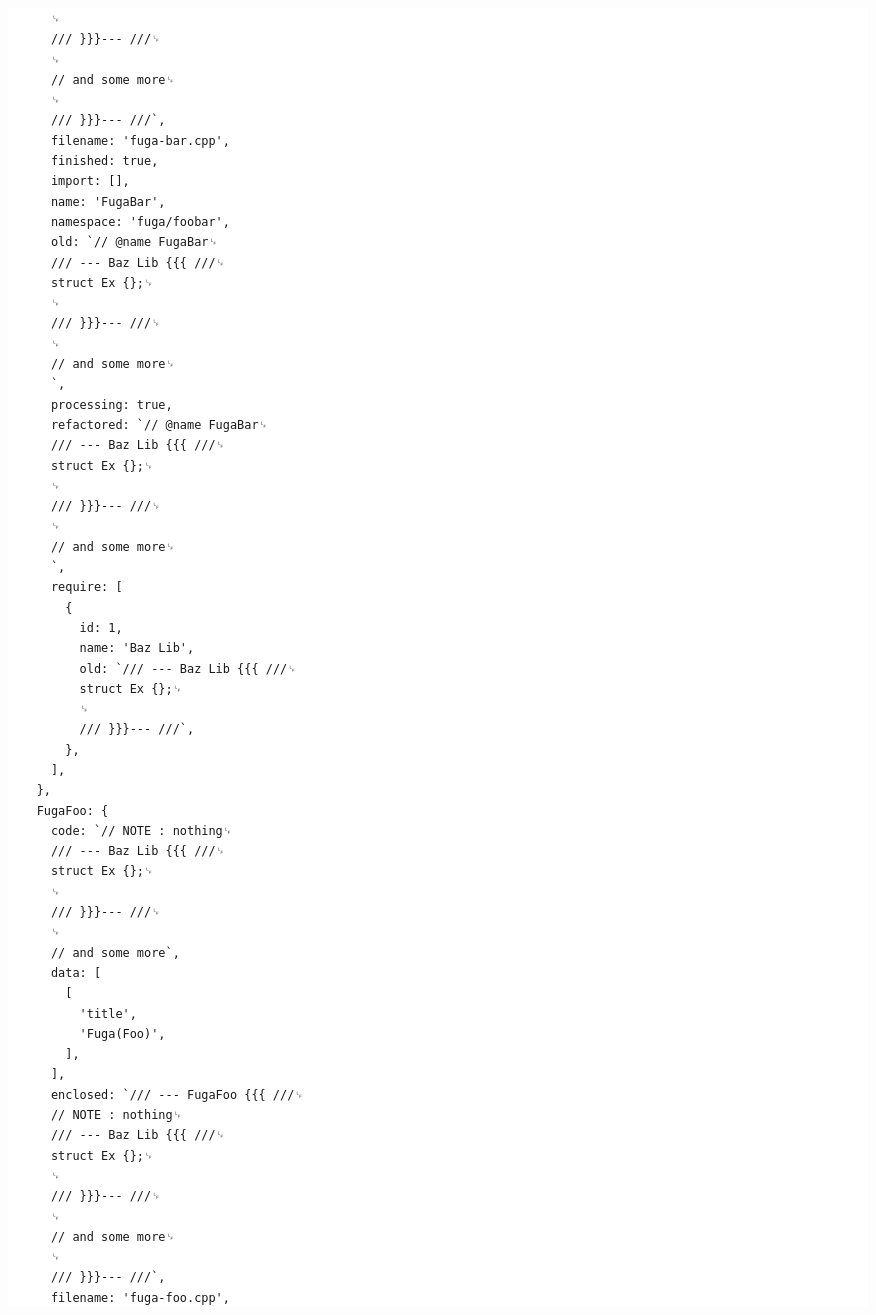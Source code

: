           ␊
          /// }}}--- ///␊
          ␊
          // and some more␊
          ␊
          /// }}}--- ///`,
          filename: 'fuga-bar.cpp',
          finished: true,
          import: [],
          name: 'FugaBar',
          namespace: 'fuga/foobar',
          old: `// @name FugaBar␊
          /// --- Baz Lib {{{ ///␊
          struct Ex {};␊
          ␊
          /// }}}--- ///␊
          ␊
          // and some more␊
          `,
          processing: true,
          refactored: `// @name FugaBar␊
          /// --- Baz Lib {{{ ///␊
          struct Ex {};␊
          ␊
          /// }}}--- ///␊
          ␊
          // and some more␊
          `,
          require: [
            {
              id: 1,
              name: 'Baz Lib',
              old: `/// --- Baz Lib {{{ ///␊
              struct Ex {};␊
              ␊
              /// }}}--- ///`,
            },
          ],
        },
        FugaFoo: {
          code: `// NOTE : nothing␊
          /// --- Baz Lib {{{ ///␊
          struct Ex {};␊
          ␊
          /// }}}--- ///␊
          ␊
          // and some more`,
          data: [
            [
              'title',
              'Fuga(Foo)',
            ],
          ],
          enclosed: `/// --- FugaFoo {{{ ///␊
          // NOTE : nothing␊
          /// --- Baz Lib {{{ ///␊
          struct Ex {};␊
          ␊
          /// }}}--- ///␊
          ␊
          // and some more␊
          ␊
          /// }}}--- ///`,
          filename: 'fuga-foo.cpp',